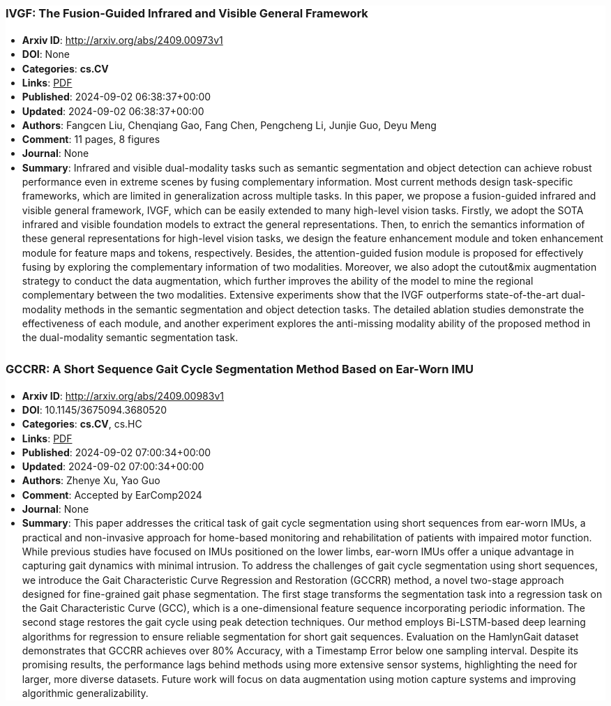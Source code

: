 

### IVGF: The Fusion-Guided Infrared and Visible General Framework
- **Arxiv ID**: http://arxiv.org/abs/2409.00973v1
- **DOI**: None
- **Categories**: **cs.CV**
- **Links**: [PDF](http://arxiv.org/pdf/2409.00973v1)
- **Published**: 2024-09-02 06:38:37+00:00
- **Updated**: 2024-09-02 06:38:37+00:00
- **Authors**: Fangcen Liu, Chenqiang Gao, Fang Chen, Pengcheng Li, Junjie Guo, Deyu Meng
- **Comment**: 11 pages, 8 figures
- **Journal**: None
- **Summary**: Infrared and visible dual-modality tasks such as semantic segmentation and object detection can achieve robust performance even in extreme scenes by fusing complementary information. Most current methods design task-specific frameworks, which are limited in generalization across multiple tasks. In this paper, we propose a fusion-guided infrared and visible general framework, IVGF, which can be easily extended to many high-level vision tasks. Firstly, we adopt the SOTA infrared and visible foundation models to extract the general representations. Then, to enrich the semantics information of these general representations for high-level vision tasks, we design the feature enhancement module and token enhancement module for feature maps and tokens, respectively. Besides, the attention-guided fusion module is proposed for effectively fusing by exploring the complementary information of two modalities. Moreover, we also adopt the cutout&mix augmentation strategy to conduct the data augmentation, which further improves the ability of the model to mine the regional complementary between the two modalities. Extensive experiments show that the IVGF outperforms state-of-the-art dual-modality methods in the semantic segmentation and object detection tasks. The detailed ablation studies demonstrate the effectiveness of each module, and another experiment explores the anti-missing modality ability of the proposed method in the dual-modality semantic segmentation task.



### GCCRR: A Short Sequence Gait Cycle Segmentation Method Based on Ear-Worn IMU
- **Arxiv ID**: http://arxiv.org/abs/2409.00983v1
- **DOI**: 10.1145/3675094.3680520
- **Categories**: **cs.CV**, cs.HC
- **Links**: [PDF](http://arxiv.org/pdf/2409.00983v1)
- **Published**: 2024-09-02 07:00:34+00:00
- **Updated**: 2024-09-02 07:00:34+00:00
- **Authors**: Zhenye Xu, Yao Guo
- **Comment**: Accepted by EarComp2024
- **Journal**: None
- **Summary**: This paper addresses the critical task of gait cycle segmentation using short sequences from ear-worn IMUs, a practical and non-invasive approach for home-based monitoring and rehabilitation of patients with impaired motor function. While previous studies have focused on IMUs positioned on the lower limbs, ear-worn IMUs offer a unique advantage in capturing gait dynamics with minimal intrusion. To address the challenges of gait cycle segmentation using short sequences, we introduce the Gait Characteristic Curve Regression and Restoration (GCCRR) method, a novel two-stage approach designed for fine-grained gait phase segmentation. The first stage transforms the segmentation task into a regression task on the Gait Characteristic Curve (GCC), which is a one-dimensional feature sequence incorporating periodic information. The second stage restores the gait cycle using peak detection techniques. Our method employs Bi-LSTM-based deep learning algorithms for regression to ensure reliable segmentation for short gait sequences. Evaluation on the HamlynGait dataset demonstrates that GCCRR achieves over 80\% Accuracy, with a Timestamp Error below one sampling interval. Despite its promising results, the performance lags behind methods using more extensive sensor systems, highlighting the need for larger, more diverse datasets. Future work will focus on data augmentation using motion capture systems and improving algorithmic generalizability.
